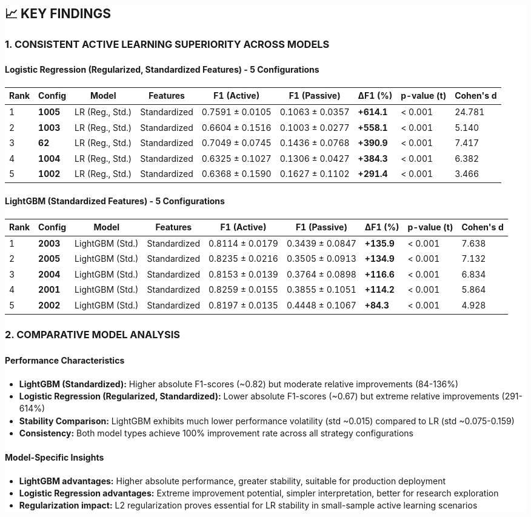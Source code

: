 
## 📈 **KEY FINDINGS**

### **1. CONSISTENT ACTIVE LEARNING SUPERIORITY ACROSS MODELS**

#### **Logistic Regression (Regularized, Standardized Features) - 5 Configurations**
| Rank | Config | Model | Features | F1 (Active) | F1 (Passive) | ΔF1 (%) | p-value (t) | Cohen's d |
|------|--------|-------|----------|-------------|--------------|---------|-------------|-----------|
| 1 | **1005** | LR (Reg., Std.) | Standardized | 0.7591 ± 0.0105 | 0.1063 ± 0.0357 | **+614.1** | < 0.001 | 24.781 |
| 2 | **1003** | LR (Reg., Std.) | Standardized | 0.6604 ± 0.1516 | 0.1003 ± 0.0277 | **+558.1** | < 0.001 | 5.140 |
| 3 | **62** | LR (Reg., Std.) | Standardized | 0.7049 ± 0.0745 | 0.1436 ± 0.0768 | **+390.9** | < 0.001 | 7.417 |
| 4 | **1004** | LR (Reg., Std.) | Standardized | 0.6325 ± 0.1027 | 0.1306 ± 0.0427 | **+384.3** | < 0.001 | 6.382 |
| 5 | **1002** | LR (Reg., Std.) | Standardized | 0.6368 ± 0.1590 | 0.1627 ± 0.1102 | **+291.4** | < 0.001 | 3.466 |

#### **LightGBM (Standardized Features) - 5 Configurations**
| Rank | Config | Model | Features | F1 (Active) | F1 (Passive) | ΔF1 (%) | p-value (t) | Cohen's d |
|------|--------|-------|----------|-------------|--------------|---------|-------------|-----------|
| 1 | **2003** | LightGBM (Std.) | Standardized | 0.8114 ± 0.0179 | 0.3439 ± 0.0847 | **+135.9** | < 0.001 | 7.638 |
| 2 | **2005** | LightGBM (Std.) | Standardized | 0.8235 ± 0.0216 | 0.3505 ± 0.0913 | **+134.9** | < 0.001 | 7.132 |
| 3 | **2004** | LightGBM (Std.) | Standardized | 0.8153 ± 0.0139 | 0.3764 ± 0.0898 | **+116.6** | < 0.001 | 6.834 |
| 4 | **2001** | LightGBM (Std.) | Standardized | 0.8259 ± 0.0155 | 0.3855 ± 0.1051 | **+114.2** | < 0.001 | 5.864 |
| 5 | **2002** | LightGBM (Std.) | Standardized | 0.8197 ± 0.0135 | 0.4448 ± 0.1067 | **+84.3** | < 0.001 | 4.928 |

### **2. COMPARATIVE MODEL ANALYSIS**

#### **Performance Characteristics**
- **LightGBM (Standardized):** Higher absolute F1-scores (~0.82) but moderate relative improvements (84-136%)
- **Logistic Regression (Regularized, Standardized):** Lower absolute F1-scores (~0.67) but extreme relative improvements (291-614%)
- **Stability Comparison:** LightGBM exhibits much lower performance volatility (std ~0.015) compared to LR (std ~0.075-0.159)
- **Consistency:** Both model types achieve 100% improvement rate across all strategy configurations

#### **Model-Specific Insights**
- **LightGBM advantages:** Higher absolute performance, greater stability, suitable for production deployment
- **Logistic Regression advantages:** Extreme improvement potential, simpler interpretation, better for research exploration
- **Regularization impact:** L2 regularization proves essential for LR stability in small-sample active learning scenarios
